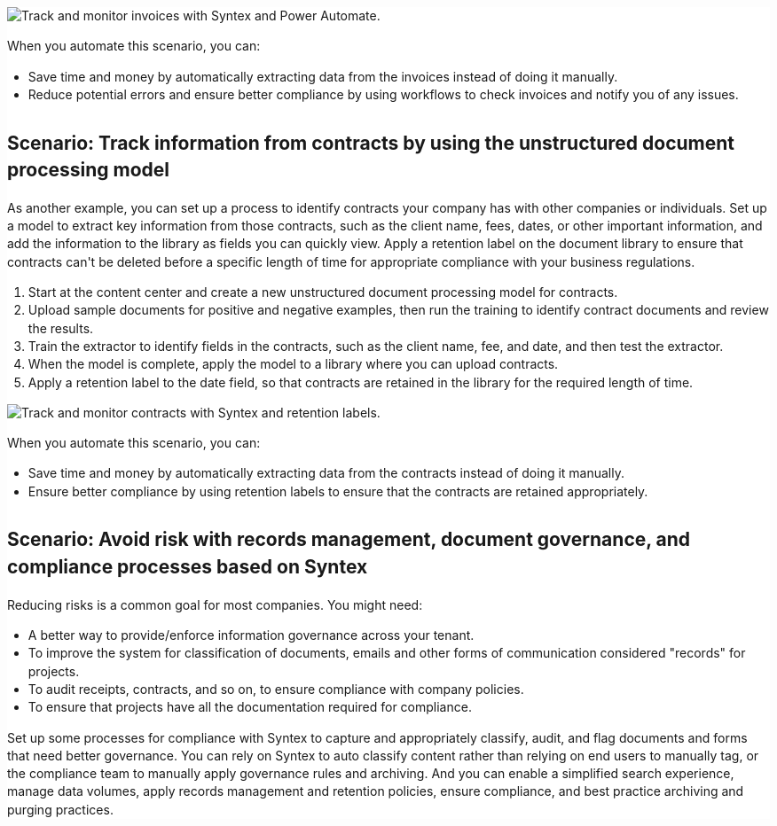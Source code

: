 ![Track and monitor invoices with Syntex and Power Automate.](../media/content-understanding/process-invoices-flow.png)

When you automate this scenario, you can:

- Save time and money by automatically extracting data from the invoices instead of doing it manually.
- Reduce potential errors and ensure better compliance by using workflows to check invoices and notify you of any issues.

## Scenario: Track information from contracts by using the unstructured document processing model

As another example, you can set up a process to identify contracts your company has with other companies or individuals. Set up a model to extract key information from those contracts, such as the client name, fees, dates, or other important information, and add the information to the library as fields you can quickly view. Apply a retention label on the document library to ensure that contracts can't be deleted before a specific length of time for appropriate compliance with your business regulations.

1. Start at the content center and create a new unstructured document processing model for contracts.
2. Upload sample documents for positive and negative examples, then run the training to identify contract documents and review the results.
3. Train the extractor to identify fields in the contracts, such as the client name, fee, and date, and then test the extractor.
4. When the model is complete, apply the model to a library where you can upload contracts.
5. Apply a retention label to the date field, so that contracts are retained in the library for the required length of time.

![Track and monitor contracts with Syntex and retention labels.](../media/content-understanding/process-contracts-flow.png)

When you automate this scenario, you can:

- Save time and money by automatically extracting data from the contracts instead of doing it manually.
- Ensure better compliance by using retention labels to ensure that the contracts are retained appropriately.

## Scenario: Avoid risk with records management, document governance, and compliance processes based on Syntex

Reducing risks is a common goal for most companies. You might need:

- A better way to provide/enforce information governance across your tenant.
- To improve the system for classification of documents, emails and other forms of communication considered "records" for projects.
- To audit receipts, contracts, and so on, to ensure compliance with company policies.
- To ensure that projects have all the documentation required for compliance.

Set up some processes for compliance with Syntex to capture and appropriately classify, audit, and flag documents and forms that need better governance. You can rely on Syntex to auto classify content rather than relying on end users to manually tag, or the compliance team to manually apply governance rules and archiving. And you can enable a simplified search experience, manage data volumes, apply records management and retention policies, ensure compliance, and best practice archiving and purging practices.
